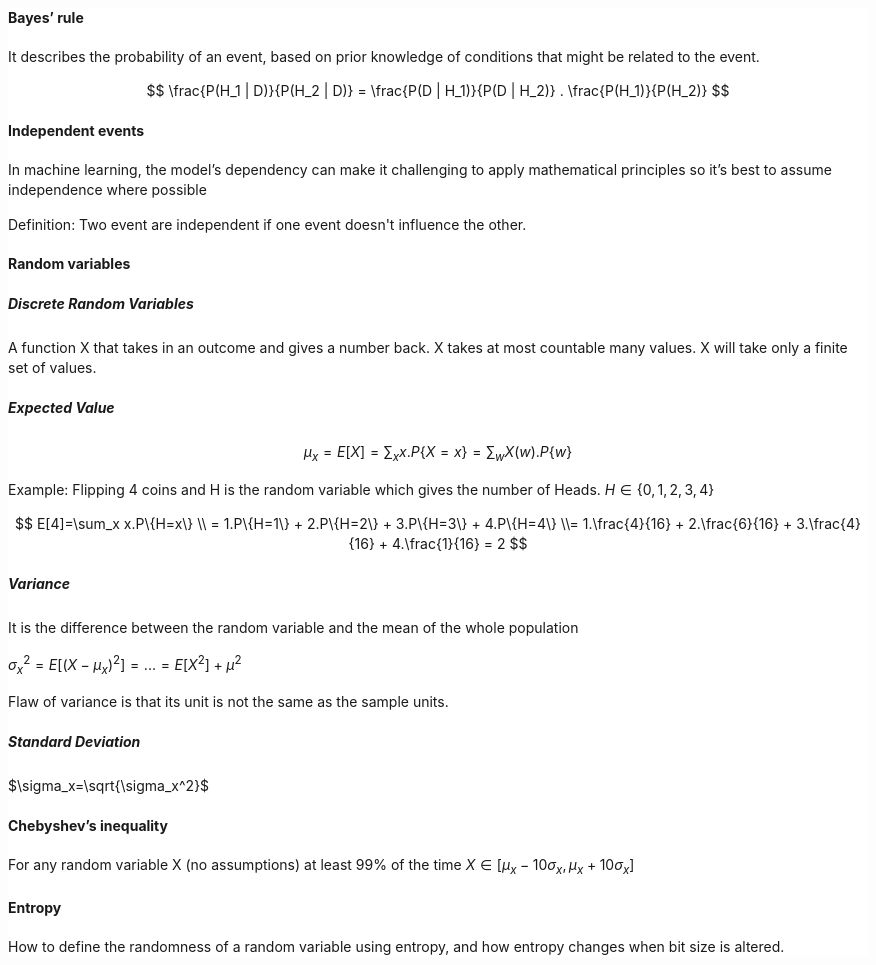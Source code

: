 #### Bayes’ rule

It describes the probability of an event, based on prior knowledge of conditions that might be related to the event.

$$
\frac{P(H_1 | D)}{P(H_2 | D)} = \frac{P(D | H_1)}{P(D | H_2)} . \frac{P(H_1)}{P(H_2)}
$$

#### Independent events

In machine learning, the model’s dependency can make it challenging to apply mathematical principles so it’s best to assume independence where possible

Definition: Two event are independent if one event doesn't influence the other.

#### Random variables

##### Discrete Random Variables

A function X that takes in an outcome and gives a number back. X takes at most countable many values. X will take only a finite set of values.

##### Expected Value

$$
\mu_x = E[X] = \sum_x x.P\{X=x\} = \sum_w X(w).P\{w\}
$$

Example: Flipping 4 coins and H is the random variable which gives the number of Heads. $H \in \{0,1,2,3,4\}$

$$
E[4]=\sum_x x.P\{H=x\}
\\ = 1.P\{H=1\} + 2.P\{H=2\} + 3.P\{H=3\} + 4.P\{H=4\}
\\= 1.\frac{4}{16} + 2.\frac{6}{16} + 3.\frac{4}{16} + 4.\frac{1}{16} = 2
$$

##### Variance

It is the difference between the random variable and the mean of the whole population

$\sigma_x^2=E[(X-\mu_x)^2]=...=E[X^2]+\mu^2$

Flaw of variance is that its unit is not the same as the sample units.

##### Standard Deviation

$\sigma_x=\sqrt{\sigma_x^2}$

#### Chebyshev’s inequality

For any random variable X (no assumptions) at least 99% of the time $X \in [\mu_x-10\sigma_x,\mu_x+10\sigma_x$]

#### Entropy

How to define the randomness of a random variable using entropy, and how entropy changes when bit size is altered.

